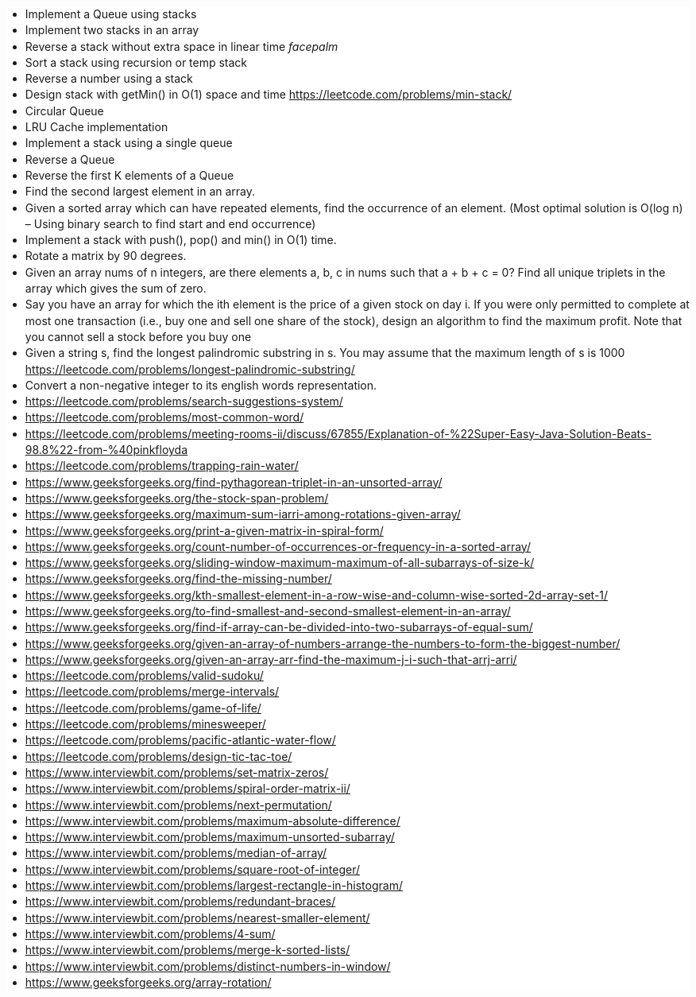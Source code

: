 - Implement a Queue using stacks
- Implement two stacks in an array
- Reverse a stack without extra space in linear time *facepalm*
- Sort a stack using recursion or temp stack
- Reverse a number using a stack
- Design stack with getMin() in O(1) space and time https://leetcode.com/problems/min-stack/
- Circular Queue
- LRU Cache implementation
- Implement a stack using a single queue
- Reverse a Queue
- Reverse the first K elements of a Queue
- Find the second largest element in an array.
- Given a sorted array which can have repeated elements, find the occurrence of an element. (Most optimal solution is O(log n) – Using binary search to find start and end occurrence)
-  Implement a stack with push(), pop() and min() in O(1) time.
-  Rotate a matrix by 90 degrees.
- Given an array nums of n integers, are there elements a, b, c in nums such that a + b + c = 0? Find all unique triplets in the array which gives the sum of zero.
- Say you have an array for which the ith element is the price of a given stock on day i. If you were only permitted to complete at most one transaction (i.e., buy one and sell one share of the stock), design an algorithm to find the maximum profit. Note that you cannot sell a stock before you buy one
- Given a string s, find the longest palindromic substring in s. You may assume that the maximum length of s is 1000 https://leetcode.com/problems/longest-palindromic-substring/
- Convert a non-negative integer to its english words representation.
- https://leetcode.com/problems/search-suggestions-system/
- https://leetcode.com/problems/most-common-word/
- https://leetcode.com/problems/meeting-rooms-ii/discuss/67855/Explanation-of-%22Super-Easy-Java-Solution-Beats-98.8%22-from-%40pinkfloyda
- https://leetcode.com/problems/trapping-rain-water/
- https://www.geeksforgeeks.org/find-pythagorean-triplet-in-an-unsorted-array/
- https://www.geeksforgeeks.org/the-stock-span-problem/
- https://www.geeksforgeeks.org/maximum-sum-iarri-among-rotations-given-array/
- https://www.geeksforgeeks.org/print-a-given-matrix-in-spiral-form/
- https://www.geeksforgeeks.org/count-number-of-occurrences-or-frequency-in-a-sorted-array/
- https://www.geeksforgeeks.org/sliding-window-maximum-maximum-of-all-subarrays-of-size-k/
- https://www.geeksforgeeks.org/find-the-missing-number/
- https://www.geeksforgeeks.org/kth-smallest-element-in-a-row-wise-and-column-wise-sorted-2d-array-set-1/
- https://www.geeksforgeeks.org/to-find-smallest-and-second-smallest-element-in-an-array/
- https://www.geeksforgeeks.org/find-if-array-can-be-divided-into-two-subarrays-of-equal-sum/
- https://www.geeksforgeeks.org/given-an-array-of-numbers-arrange-the-numbers-to-form-the-biggest-number/
- https://www.geeksforgeeks.org/given-an-array-arr-find-the-maximum-j-i-such-that-arrj-arri/
- https://leetcode.com/problems/valid-sudoku/
- https://leetcode.com/problems/merge-intervals/
- https://leetcode.com/problems/game-of-life/
- https://leetcode.com/problems/minesweeper/
- https://leetcode.com/problems/pacific-atlantic-water-flow/
- https://leetcode.com/problems/design-tic-tac-toe/
- https://www.interviewbit.com/problems/set-matrix-zeros/
- https://www.interviewbit.com/problems/spiral-order-matrix-ii/
- https://www.interviewbit.com/problems/next-permutation/
- https://www.interviewbit.com/problems/maximum-absolute-difference/
- https://www.interviewbit.com/problems/maximum-unsorted-subarray/
- https://www.interviewbit.com/problems/median-of-array/
- https://www.interviewbit.com/problems/square-root-of-integer/
- https://www.interviewbit.com/problems/largest-rectangle-in-histogram/
- https://www.interviewbit.com/problems/redundant-braces/
- https://www.interviewbit.com/problems/nearest-smaller-element/
- https://www.interviewbit.com/problems/4-sum/
- https://www.interviewbit.com/problems/merge-k-sorted-lists/
- https://www.interviewbit.com/problems/distinct-numbers-in-window/
- https://www.geeksforgeeks.org/array-rotation/